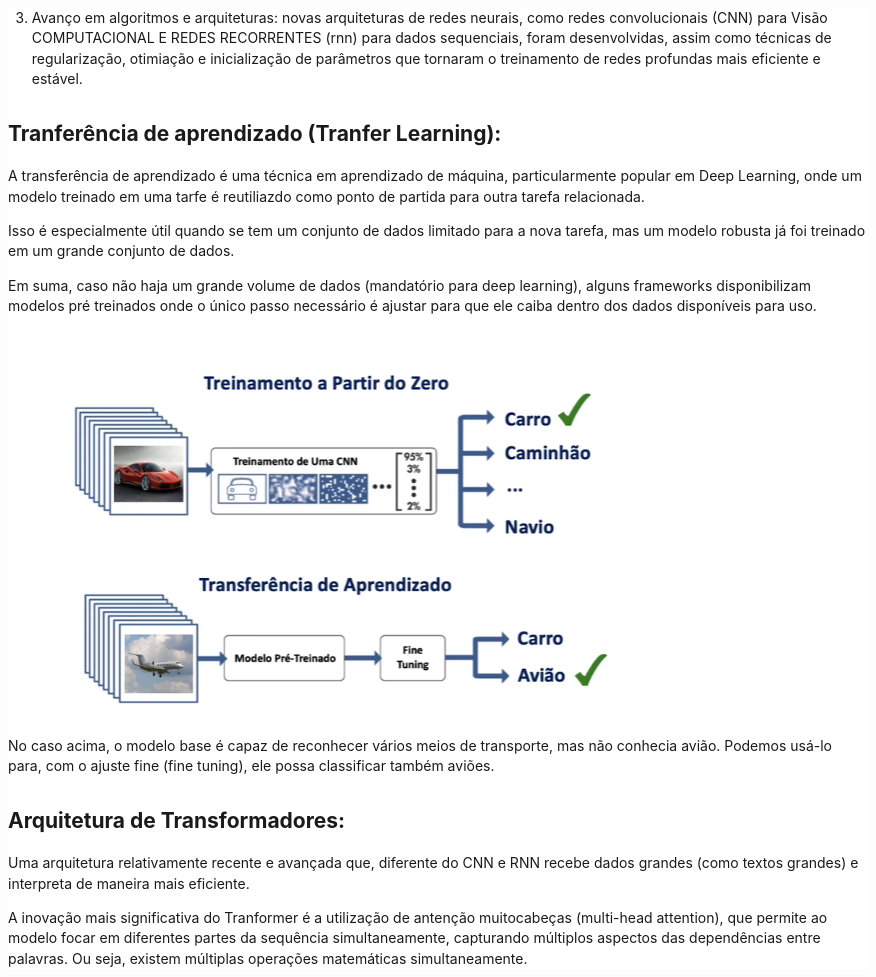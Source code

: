 3. Avanço em algoritmos e arquiteturas: novas arquiteturas de redes neurais, como redes convolucionais (CNN) para Visão COMPUTACIONAL E REDES RECORRENTES (rnn) para dados sequenciais, foram desenvolvidas, assim como técnicas de regularização, otimiação e inicialização de parâmetros que tornaram o treinamento de redes profundas mais eficiente e estável.

## Tranferência de aprendizado (Tranfer Learning):

A transferência de aprendizado é uma técnica em aprendizado de máquina, particularmente popular em Deep Learning, onde um modelo treinado em uma tarfe é reutiliazdo como ponto de partida para outra tarefa relacionada.

Isso é especialmente útil quando se tem um conjunto de dados limitado para a nova tarefa, mas um modelo robusta já foi treinado em um grande conjunto de dados. 

Em suma, caso não haja um grande volume de dados (mandatório para deep learning), alguns frameworks disponibilizam modelos pré treinados onde o único passo necessário é ajustar para que ele caiba dentro dos dados disponíveis para uso.

![alt text](image-14.png)

No caso acima, o modelo base é capaz de reconhecer vários meios de transporte, mas não conhecia avião. Podemos usá-lo para, com o ajuste fine (fine tuning), ele possa classificar também aviões.

## Arquitetura de Transformadores:

Uma arquitetura relativamente recente e avançada que, diferente do CNN e RNN recebe dados grandes (como textos grandes) e interpreta de maneira mais eficiente. 

A inovação mais significativa do Tranformer é a utilização de antenção muitocabeças (multi-head attention), que permite ao modelo focar em diferentes partes da sequência simultaneamente, capturando múltiplos aspectos das dependências entre palavras. Ou seja, existem múltiplas operações matemáticas simultaneamente.
